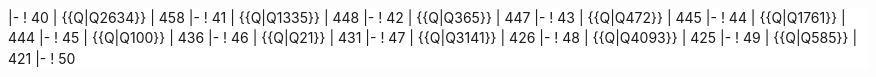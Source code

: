 |-
! 40
| {{Q|Q2634}}
| 458
|-
! 41
| {{Q|Q1335}}
| 448
|-
! 42
| {{Q|Q365}}
| 447
|-
! 43
| {{Q|Q472}}
| 445
|-
! 44
| {{Q|Q1761}}
| 444
|-
! 45
| {{Q|Q100}}
| 436
|-
! 46
| {{Q|Q21}}
| 431
|-
! 47
| {{Q|Q3141}}
| 426
|-
! 48
| {{Q|Q4093}}
| 425
|-
! 49
| {{Q|Q585}}
| 421
|-
! 50
